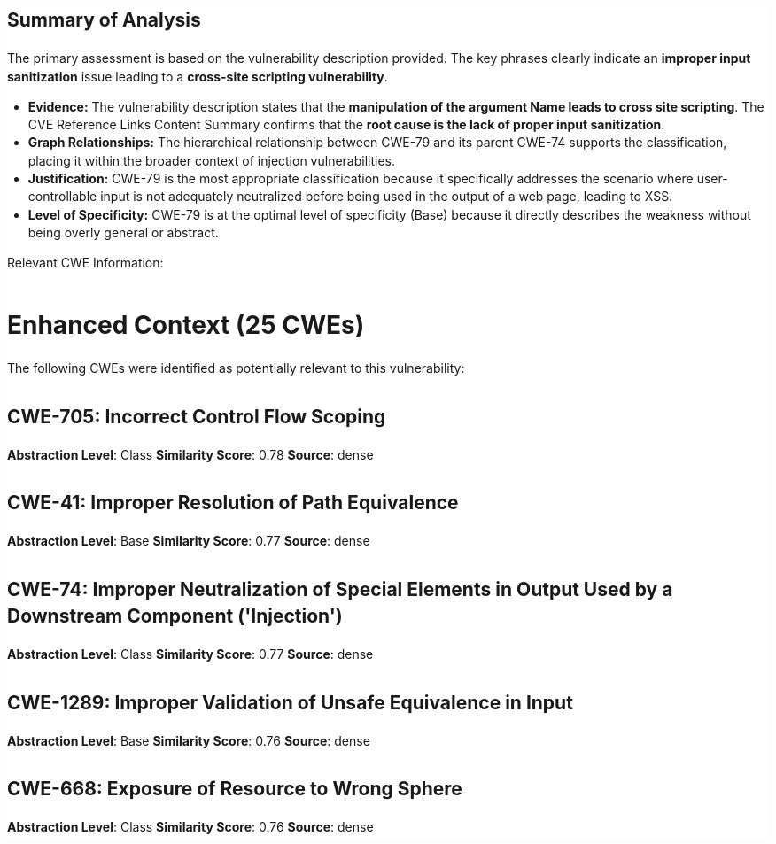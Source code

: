 ## Summary of Analysis
The primary assessment is based on the vulnerability description provided. The key phrases clearly indicate an **improper input sanitization** issue leading to a **cross-site scripting vulnerability**.

-   **Evidence:** The vulnerability description states that the **manipulation of the argument Name leads to cross site scripting**. The CVE Reference Links Content Summary confirms that the **root cause is the lack of proper input sanitization**.
-   **Graph Relationships:** The hierarchical relationship between CWE-79 and its parent CWE-74 supports the classification, placing it within the broader context of injection vulnerabilities.
-   **Justification:** CWE-79 is the most appropriate classification because it specifically addresses the scenario where user-controllable input is not adequately neutralized before being used in the output of a web page, leading to XSS.
-   **Level of Specificity:** CWE-79 is at the optimal level of specificity (Base) because it directly describes the weakness without being overly general or abstract.

Relevant CWE Information:

# Enhanced Context (25 CWEs)
The following CWEs were identified as potentially relevant to this vulnerability:

## CWE-705: Incorrect Control Flow Scoping
**Abstraction Level**: Class
**Similarity Score**: 0.78
**Source**: dense

## CWE-41: Improper Resolution of Path Equivalence
**Abstraction Level**: Base
**Similarity Score**: 0.77
**Source**: dense

## CWE-74: Improper Neutralization of Special Elements in Output Used by a Downstream Component ('Injection')
**Abstraction Level**: Class
**Similarity Score**: 0.77
**Source**: dense

## CWE-1289: Improper Validation of Unsafe Equivalence in Input
**Abstraction Level**: Base
**Similarity Score**: 0.76
**Source**: dense

## CWE-668: Exposure of Resource to Wrong Sphere
**Abstraction Level**: Class
**Similarity Score**: 0.76
**Source**: dense
